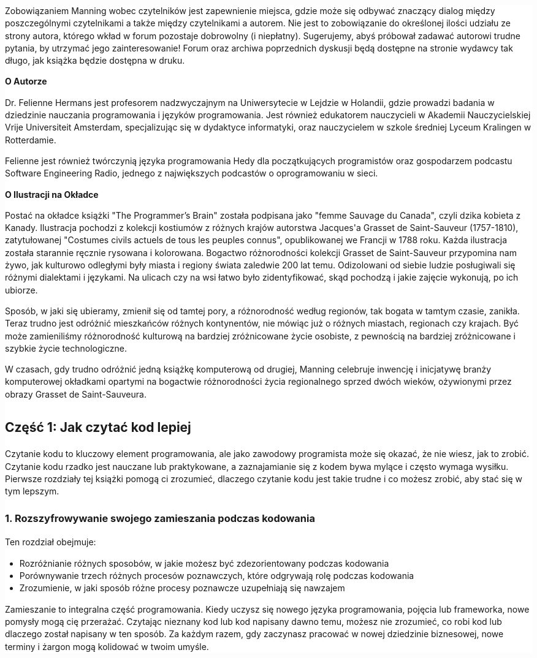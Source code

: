 Zobowiązaniem Manning wobec czytelników jest zapewnienie miejsca, gdzie może się odbywać znaczący dialog między poszczególnymi czytelnikami a także między czytelnikami a autorem. Nie jest to zobowiązanie do określonej ilości udziału ze strony autora, którego wkład w forum pozostaje dobrowolny (i niepłatny). Sugerujemy, abyś próbował zadawać autorowi trudne pytania, by utrzymać jego zainteresowanie! Forum oraz archiwa poprzednich dyskusji będą dostępne na stronie wydawcy tak długo, jak książka będzie dostępna w druku.

**O Autorze**

Dr. Felienne Hermans jest profesorem nadzwyczajnym na Uniwersytecie w Lejdzie w Holandii, gdzie prowadzi badania w dziedzinie nauczania programowania i języków programowania. Jest również edukatorem nauczycieli w Akademii Nauczycielskiej Vrije Universiteit Amsterdam, specjalizując się w dydaktyce informatyki, oraz nauczycielem w szkole średniej Lyceum Kralingen w Rotterdamie.

Felienne jest również twórczynią języka programowania Hedy dla początkujących programistów oraz gospodarzem podcastu Software Engineering Radio, jednego z największych podcastów o oprogramowaniu w sieci.



**O Ilustracji na Okładce**

Postać na okładce książki "The Programmer’s Brain" została podpisana jako "femme Sauvage du Canada", czyli dzika kobieta z Kanady. Ilustracja pochodzi z kolekcji kostiumów z różnych krajów autorstwa Jacques'a Grasset de Saint-Sauveur (1757-1810), zatytułowanej "Costumes civils actuels de tous les peuples connus", opublikowanej we Francji w 1788 roku. Każda ilustracja została starannie ręcznie rysowana i kolorowana. Bogactwo różnorodności kolekcji Grasset de Saint-Sauveur przypomina nam żywo, jak kulturowo odległymi były miasta i regiony świata zaledwie 200 lat temu. Odizolowani od siebie ludzie posługiwali się różnymi dialektami i językami. Na ulicach czy na wsi łatwo było zidentyfikować, skąd pochodzą i jakie zajęcie wykonują, po ich ubiorze.

Sposób, w jaki się ubieramy, zmienił się od tamtej pory, a różnorodność według regionów, tak bogata w tamtym czasie, zanikła. Teraz trudno jest odróżnić mieszkańców różnych kontynentów, nie mówiąc już o różnych miastach, regionach czy krajach. Być może zamieniliśmy różnorodność kulturową na bardziej zróżnicowane życie osobiste, z pewnością na bardziej zróżnicowane i szybkie życie technologiczne.

W czasach, gdy trudno odróżnić jedną książkę komputerową od drugiej, Manning celebruje inwencję i inicjatywę branży komputerowej okładkami opartymi na bogactwie różnorodności życia regionalnego sprzed dwóch wieków, ożywionymi przez obrazy Grasset de Saint-Sauveura.

## Część 1: Jak czytać kod lepiej

Czytanie kodu to kluczowy element programowania, ale jako zawodowy programista może się okazać, że nie wiesz, jak to zrobić. Czytanie kodu rzadko jest nauczane lub praktykowane, a zaznajamianie się z kodem bywa mylące i często wymaga wysiłku. Pierwsze rozdziały tej książki pomogą ci zrozumieć, dlaczego czytanie kodu jest takie trudne i co możesz zrobić, aby stać się w tym lepszym.

### 1. Rozszyfrowywanie swojego zamieszania podczas kodowania

Ten rozdział obejmuje:
- Rozróżnianie różnych sposobów, w jakie możesz być zdezorientowany podczas kodowania
- Porównywanie trzech różnych procesów poznawczych, które odgrywają rolę podczas kodowania
- Zrozumienie, w jaki sposób różne procesy poznawcze uzupełniają się nawzajem

Zamieszanie to integralna część programowania. Kiedy uczysz się nowego języka programowania, pojęcia lub frameworka, nowe pomysły mogą cię przerażać. Czytając nieznany kod lub kod napisany dawno temu, możesz nie zrozumieć, co robi kod lub dlaczego został napisany w ten sposób. Za każdym razem, gdy zaczynasz pracować w nowej dziedzinie biznesowej, nowe terminy i żargon mogą kolidować w twoim umyśle.
